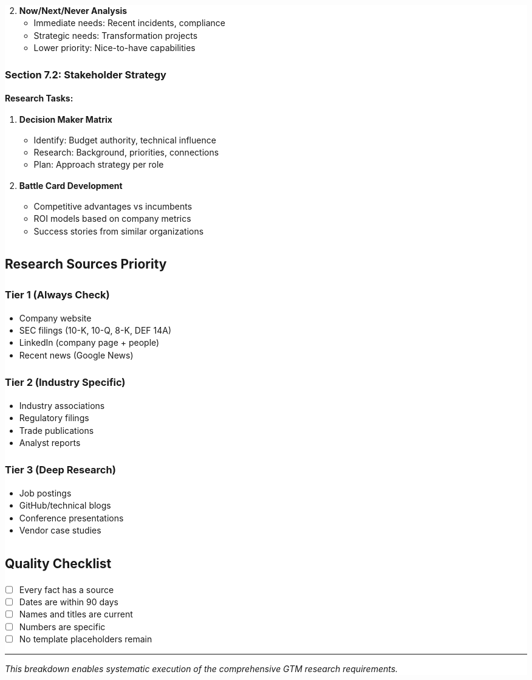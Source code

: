 2. **Now/Next/Never Analysis**
   - Immediate needs: Recent incidents, compliance
   - Strategic needs: Transformation projects
   - Lower priority: Nice-to-have capabilities

### Section 7.2: Stakeholder Strategy
**Research Tasks:**
1. **Decision Maker Matrix**
   - Identify: Budget authority, technical influence
   - Research: Background, priorities, connections
   - Plan: Approach strategy per role

2. **Battle Card Development**
   - Competitive advantages vs incumbents
   - ROI models based on company metrics
   - Success stories from similar organizations

## Research Sources Priority

### Tier 1 (Always Check)
- Company website
- SEC filings (10-K, 10-Q, 8-K, DEF 14A)
- LinkedIn (company page + people)
- Recent news (Google News)

### Tier 2 (Industry Specific)
- Industry associations
- Regulatory filings
- Trade publications
- Analyst reports

### Tier 3 (Deep Research)
- Job postings
- GitHub/technical blogs
- Conference presentations
- Vendor case studies

## Quality Checklist
- [ ] Every fact has a source
- [ ] Dates are within 90 days
- [ ] Names and titles are current
- [ ] Numbers are specific
- [ ] No template placeholders remain

---
*This breakdown enables systematic execution of the comprehensive GTM research requirements.*